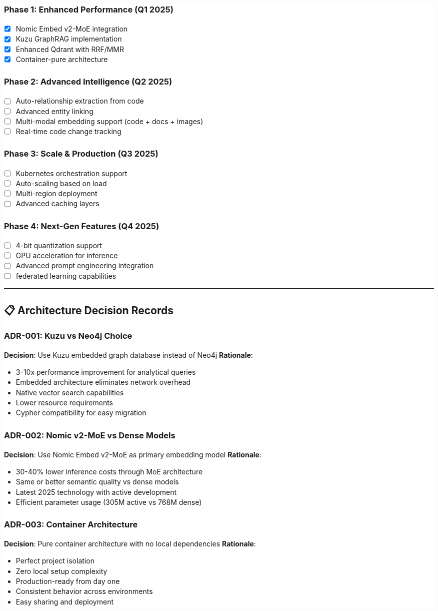 ### Phase 1: Enhanced Performance (Q1 2025)
- [x] Nomic Embed v2-MoE integration
- [x] Kuzu GraphRAG implementation  
- [x] Enhanced Qdrant with RRF/MMR
- [x] Container-pure architecture

### Phase 2: Advanced Intelligence (Q2 2025)
- [ ] Auto-relationship extraction from code
- [ ] Advanced entity linking
- [ ] Multi-modal embedding support (code + docs + images)
- [ ] Real-time code change tracking

### Phase 3: Scale & Production (Q3 2025)
- [ ] Kubernetes orchestration support
- [ ] Auto-scaling based on load
- [ ] Multi-region deployment
- [ ] Advanced caching layers

### Phase 4: Next-Gen Features (Q4 2025)
- [ ] 4-bit quantization support
- [ ] GPU acceleration for inference
- [ ] Advanced prompt engineering integration
- [ ] federated learning capabilities

---

## 📋 Architecture Decision Records

### ADR-001: Kuzu vs Neo4j Choice
**Decision**: Use Kuzu embedded graph database instead of Neo4j
**Rationale**: 
- 3-10x performance improvement for analytical queries
- Embedded architecture eliminates network overhead
- Native vector search capabilities
- Lower resource requirements
- Cypher compatibility for easy migration

### ADR-002: Nomic v2-MoE vs Dense Models
**Decision**: Use Nomic Embed v2-MoE as primary embedding model
**Rationale**:
- 30-40% lower inference costs through MoE architecture
- Same or better semantic quality vs dense models
- Latest 2025 technology with active development
- Efficient parameter usage (305M active vs 768M dense)

### ADR-003: Container Architecture
**Decision**: Pure container architecture with no local dependencies
**Rationale**:
- Perfect project isolation
- Zero local setup complexity
- Production-ready from day one
- Consistent behavior across environments
- Easy sharing and deployment
